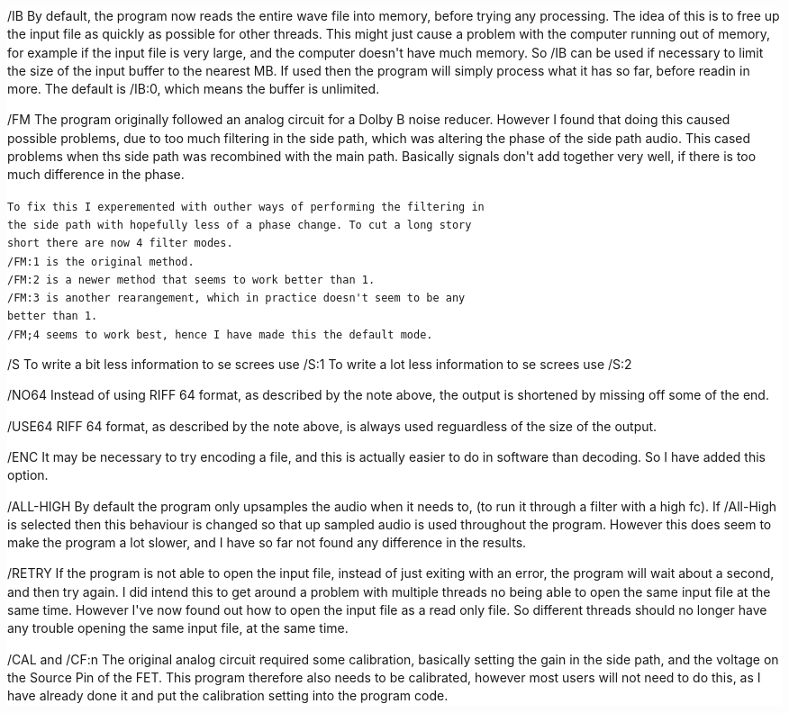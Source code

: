/IB By default, the program now reads the entire wave file into memory, before
	trying any processing. The idea of this is to free up the input file as
	quickly as possible for other threads. This might just cause a problem with
	the computer running out of memory, for example if the input file is very 
	large, and the computer doesn't have much memory.
	So /IB can be used if necessary to limit the size of the input buffer to the
	nearest MB.
    If used then the program will simply process what it has so far, before
    readin in more.
    The default is /IB:0, which means the buffer is unlimited.

/FM The program originally followed an analog circuit for a Dolby B noise
	reducer. However I found that doing this caused possible problems, due to 
	too much filtering in the side path, which was altering the phase of the
	side path audio. This cased problems when ths side path was recombined with
	the main path. Basically signals don't add together very well, if there is
	too much difference in the phase.
	
    To fix this I experemented with outher ways of performing the filtering in 
    the side path with hopefully less of a phase change. To cut a long story
    short there are now 4 filter modes.
    /FM:1 is the original method.
    /FM:2 is a newer method that seems to work better than 1.
    /FM:3 is another rearangement, which in practice doesn't seem to be any
    better than 1.
    /FM;4 seems to work best, hence I have made this the default mode.

/S  To write a bit less information to se screes use /S:1
    To write a lot less information to se screes use /S:2


/NO64 Instead of using RIFF 64 format, as described by the note above, the
	output is shortened by missing off some of the end.

/USE64 RIFF 64 format, as described by the note above, is always used
	reguardless of the size of the output.

/ENC It may be necessary to try encoding a file, and this is actually easier to
	do in software than decoding. So I have added this option.

/ALL-HIGH By default the program only upsamples the audio when it needs to, (to
	run it through  a filter with a high fc). If /All-High is selected then this
	behaviour is changed so that up sampled audio is used throughout the
	program. However this does seem to make the program a lot slower, and I have
	so far not found any difference in the results.

/RETRY If the program is not able to open the input file, instead of just
	exiting with an error, the program will wait about a second, and then try
	again.
    I did intend this to get around a problem with multiple threads no being
    able to open the same input file at the same time. However I've now found
    out how to open the input file as a read only file. So different threads
    should no longer have any trouble opening the same input file, at the same
    time.

/CAL  and
/CF:n The original analog circuit required some calibration, basically setting
	the gain in the side path, and the voltage on the Source Pin of the FET.
	This program therefore also needs to be calibrated, however most users will
	not need to do this, as I have already done it and put the calibration
	setting into the program code.
